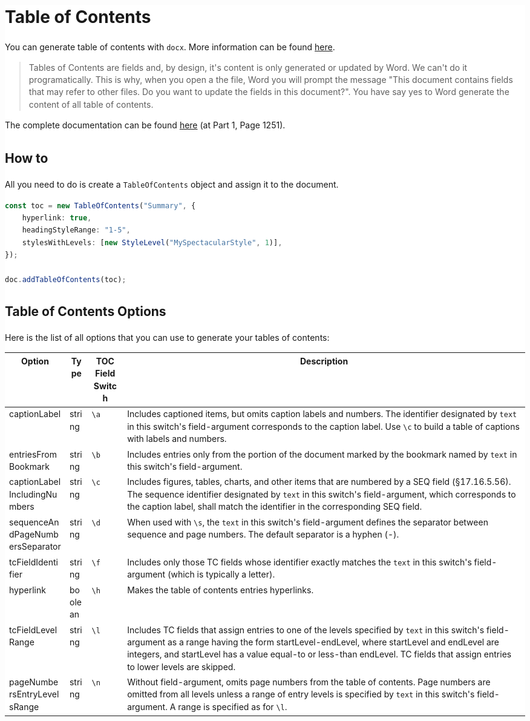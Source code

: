 # Table of Contents

You can generate table of contents with `docx`. More information can be found [here](http://officeopenxml.com/WPtableOfContents.php).

> Tables of Contents are fields and, by design, it's content is only generated or updated by Word. We can't do it programatically.
> This is why, when you open a the file, Word you will prompt the message "This document contains fields that may refer to other files. Do you want to update the fields in this document?".
> You have say yes to Word generate the content of all table of contents.

The complete documentation can be found [here](https://www.ecma-international.org/publications/standards/Ecma-376.htm) (at Part 1, Page 1251).

## How to

All you need to do is create a `TableOfContents` object and assign it to the document.

```ts
const toc = new TableOfContents("Summary", {
    hyperlink: true,
    headingStyleRange: "1-5",
    stylesWithLevels: [new StyleLevel("MySpectacularStyle", 1)],
});

doc.addTableOfContents(toc);
```

## Table of Contents Options

Here is the list of all options that you can use to generate your tables of contents:

| Option                          | Type         | TOC Field Switch | Description                                                                                                                                                                                                                                                                                                                                                                                                      |
| ------------------------------- | ------------ | ---------------- | ---------------------------------------------------------------------------------------------------------------------------------------------------------------------------------------------------------------------------------------------------------------------------------------------------------------------------------------------------------------------------------------------------------------- |
| captionLabel                    | string       | `\a`             | Includes captioned items, but omits caption labels and numbers. The identifier designated by `text` in this switch's field-argument corresponds to the caption label. Use `\c` to build a table of captions with labels and numbers.                                                                                                                                                                             |
| entriesFromBookmark             | string       | `\b`             | Includes entries only from the portion of the document marked by the bookmark named by `text` in this switch's field-argument.                                                                                                                                                                                                                                                                                   |
| captionLabelIncludingNumbers    | string       | `\c`             | Includes figures, tables, charts, and other items that are numbered by a SEQ field (§17.16.5.56). The sequence identifier designated by `text` in this switch's field-argument, which corresponds to the caption label, shall match the identifier in the corresponding SEQ field.                                                                                                                               |
| sequenceAndPageNumbersSeparator | string       | `\d`             | When used with `\s`, the `text` in this switch's field-argument defines the separator between sequence and page numbers. The default separator is a hyphen (-).                                                                                                                                                                                                                                                  |
| tcFieldIdentifier               | string       | `\f`             | Includes only those TC fields whose identifier exactly matches the `text` in this switch's field-argument (which is typically a letter).                                                                                                                                                                                                                                                                         |
| hyperlink                       | boolean      | `\h`             | Makes the table of contents entries hyperlinks.                                                                                                                                                                                                                                                                                                                                                                  |
| tcFieldLevelRange               | string       | `\l`             | Includes TC fields that assign entries to one of the levels specified by `text` in this switch's field-argument as a range having the form startLevel-endLevel, where startLevel and endLevel are integers, and startLevel has a value equal-to or less-than endLevel. TC fields that assign entries to lower levels are skipped.                                                                                |
| pageNumbersEntryLevelsRange     | string       | `\n`             | Without field-argument, omits page numbers from the table of contents. Page numbers are omitted from all levels unless a range of entry levels is specified by `text` in this switch's field-argument. A range is specified as for `\l`.                                                                                                                                                                         |